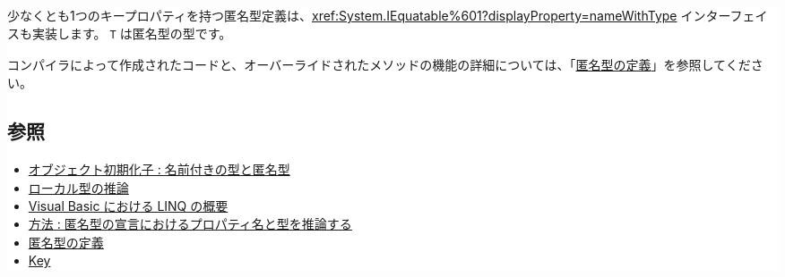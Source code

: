  少なくとも1つのキープロパティを持つ匿名型定義は、<xref:System.IEquatable%601?displayProperty=nameWithType> インターフェイスも実装します。 `T` は匿名型の型です。  
  
 コンパイラによって作成されたコードと、オーバーライドされたメソッドの機能の詳細については、「[匿名型の定義](../../../../visual-basic/programming-guide/language-features/objects-and-classes/anonymous-type-definition.md)」を参照してください。  
  
## <a name="see-also"></a>参照

- [オブジェクト初期化子 : 名前付きの型と匿名型](../../../../visual-basic/programming-guide/language-features/objects-and-classes/object-initializers-named-and-anonymous-types.md)
- [ローカル型の推論](../../../../visual-basic/programming-guide/language-features/variables/local-type-inference.md)
- [Visual Basic における LINQ の概要](../../../../visual-basic/programming-guide/language-features/linq/introduction-to-linq.md)
- [方法 : 匿名型の宣言におけるプロパティ名と型を推論する](../../../../visual-basic/programming-guide/language-features/objects-and-classes/how-to-infer-property-names-and-types-in-anonymous-type-declarations.md)
- [匿名型の定義](../../../../visual-basic/programming-guide/language-features/objects-and-classes/anonymous-type-definition.md)
- [Key](../../../../visual-basic/language-reference/modifiers/key.md)
